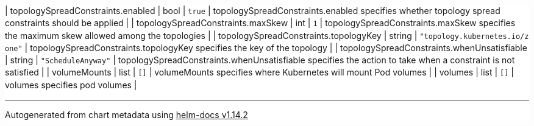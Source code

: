 | topologySpreadConstraints.enabled              | bool   | `true`                                                                                                                                                                                                                                                                                                                                                                                                                                                                                                                                                                                                                                                       | topologySpreadConstraints.enabled specifies whether topology spread constraints should be applied                                                                                                                     |
| topologySpreadConstraints.maxSkew              | int    | `1`                                                                                                                                                                                                                                                                                                                                                                                                                                                                                                                                                                                                                                                          | topologySpreadConstraints.maxSkew specifies the maximum skew allowed among the topologies                                                                                                                             |
| topologySpreadConstraints.topologyKey          | string | `"topology.kubernetes.io/zone"`                                                                                                                                                                                                                                                                                                                                                                                                                                                                                                                                                                                                                              | topologySpreadConstraints.topologyKey specifies the key of the topology                                                                                                                                               |
| topologySpreadConstraints.whenUnsatisfiable    | string | `"ScheduleAnyway"`                                                                                                                                                                                                                                                                                                                                                                                                                                                                                                                                                                                                                                           | topologySpreadConstraints.whenUnsatisfiable specifies the action to take when a constraint is not satisfied                                                                                                           |
| volumeMounts                                   | list   | `[]`                                                                                                                                                                                                                                                                                                                                                                                                                                                                                                                                                                                                                                                         | volumeMounts specifies where Kubernetes will mount Pod volumes                                                                                                                                                        |
| volumes                                        | list   | `[]`                                                                                                                                                                                                                                                                                                                                                                                                                                                                                                                                                                                                                                                         | volumes specifies pod volumes                                                                                                                                                                                         |

----------------------------------------------
Autogenerated from chart metadata using [helm-docs v1.14.2](https://github.com/norwoodj/helm-docs/releases/v1.14.2)
